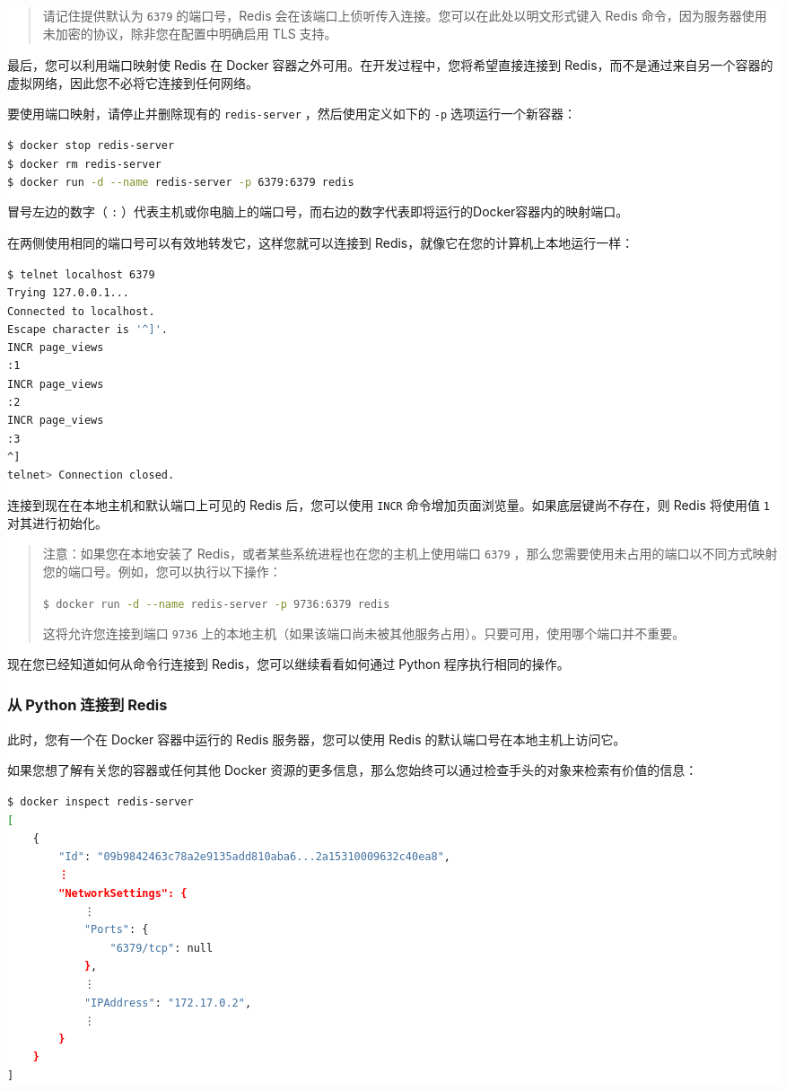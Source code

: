 >
> 请记住提供默认为 `6379` 的端口号，Redis 会在该端口上侦听传入连接。您可以在此处以明文形式键入 Redis 命令，因为服务器使用未加密的协议，除非您在配置中明确启用 TLS 支持。

最后，您可以利用端口映射使 Redis 在 Docker 容器之外可用。在开发过程中，您将希望直接连接到 Redis，而不是通过来自另一个容器的虚拟网络，因此您不必将它连接到任何网络。

要使用端口映射，请停止并删除现有的 `redis-server` ，然后使用定义如下的 `-p` 选项运行一个新容器：

```bash
$ docker stop redis-server
$ docker rm redis-server
$ docker run -d --name redis-server -p 6379:6379 redis
```

冒号左边的数字（ `:` ）代表主机或你电脑上的端口号，而右边的数字代表即将运行的Docker容器内的映射端口。

在两侧使用相同的端口号可以有效地转发它，这样您就可以连接到 Redis，就像它在您的计算机上本地运行一样：

```bash
$ telnet localhost 6379
Trying 127.0.0.1...
Connected to localhost.
Escape character is '^]'.
INCR page_views
:1
INCR page_views
:2
INCR page_views
:3
^]
telnet> Connection closed.
```

连接到现在在本地主机和默认端口上可见的 Redis 后，您可以使用 `INCR` 命令增加页面浏览量。如果底层键尚不存在，则 Redis 将使用值 `1` 对其进行初始化。

> 注意：如果您在本地安装了 Redis，或者某些系统进程也在您的主机上使用端口 `6379` ，那么您需要使用未占用的端口以不同方式映射您的端口号。例如，您可以执行以下操作：
>
> ```bash
> $ docker run -d --name redis-server -p 9736:6379 redis
> ```
>
> 这将允许您连接到端口 `9736` 上的本地主机（如果该端口尚未被其他服务占用）。只要可用，使用哪个端口并不重要。

现在您已经知道如何从命令行连接到 Redis，您可以继续看看如何通过 Python 程序执行相同的操作。

### 从 Python 连接到 Redis

此时，您有一个在 Docker 容器中运行的 Redis 服务器，您可以使用 Redis 的默认端口号在本地主机上访问它。

如果您想了解有关您的容器或任何其他 Docker 资源的更多信息，那么您始终可以通过检查手头的对象来检索有价值的信息：

```bash
$ docker inspect redis-server
[
    {
        "Id": "09b9842463c78a2e9135add810aba6...2a15310009632c40ea8",
        ⋮
        "NetworkSettings": {
            ⋮
            "Ports": {
                "6379/tcp": null
            },
            ⋮
            "IPAddress": "172.17.0.2",
            ⋮
        }
    }
]
```

